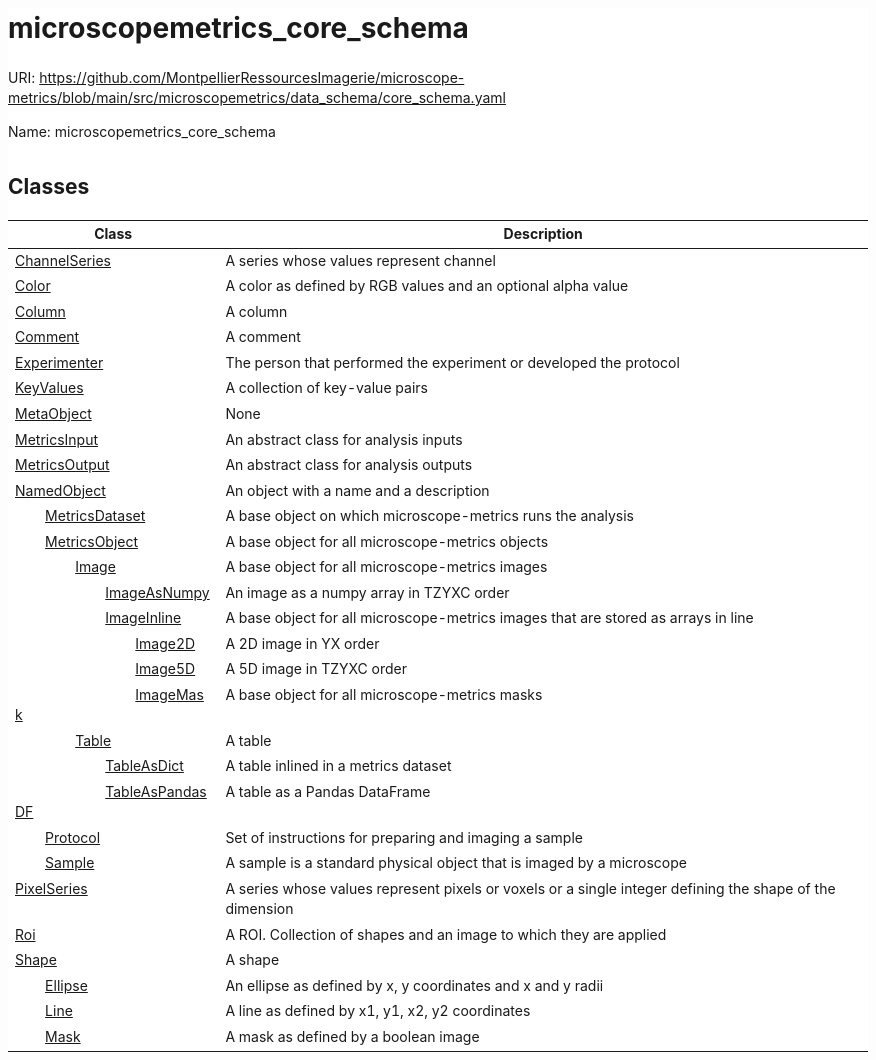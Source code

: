 # microscopemetrics_core_schema



URI: https://github.com/MontpellierRessourcesImagerie/microscope-metrics/blob/main/src/microscopemetrics/data_schema/core_schema.yaml

Name: microscopemetrics_core_schema



## Classes

| Class | Description |
| --- | --- |
| [ChannelSeries](ChannelSeries.md) | A series whose values represent channel |
| [Color](Color.md) | A color as defined by RGB values and an optional alpha value |
| [Column](Column.md) | A column |
| [Comment](Comment.md) | A comment |
| [Experimenter](Experimenter.md) | The person that performed the experiment or developed the protocol |
| [KeyValues](KeyValues.md) | A collection of key-value pairs |
| [MetaObject](MetaObject.md) | None |
| [MetricsInput](MetricsInput.md) | An abstract class for analysis inputs |
| [MetricsOutput](MetricsOutput.md) | An abstract class for analysis outputs |
| [NamedObject](NamedObject.md) | An object with a name and a description |
| &nbsp;&nbsp;&nbsp;&nbsp;&nbsp;&nbsp;&nbsp;&nbsp;[MetricsDataset](MetricsDataset.md) | A base object on which microscope-metrics runs the analysis |
| &nbsp;&nbsp;&nbsp;&nbsp;&nbsp;&nbsp;&nbsp;&nbsp;[MetricsObject](MetricsObject.md) | A base object for all microscope-metrics objects |
| &nbsp;&nbsp;&nbsp;&nbsp;&nbsp;&nbsp;&nbsp;&nbsp;&nbsp;&nbsp;&nbsp;&nbsp;&nbsp;&nbsp;&nbsp;&nbsp;[Image](Image.md) | A base object for all microscope-metrics images |
| &nbsp;&nbsp;&nbsp;&nbsp;&nbsp;&nbsp;&nbsp;&nbsp;&nbsp;&nbsp;&nbsp;&nbsp;&nbsp;&nbsp;&nbsp;&nbsp;&nbsp;&nbsp;&nbsp;&nbsp;&nbsp;&nbsp;&nbsp;&nbsp;[ImageAsNumpy](ImageAsNumpy.md) | An image as a numpy array in TZYXC order |
| &nbsp;&nbsp;&nbsp;&nbsp;&nbsp;&nbsp;&nbsp;&nbsp;&nbsp;&nbsp;&nbsp;&nbsp;&nbsp;&nbsp;&nbsp;&nbsp;&nbsp;&nbsp;&nbsp;&nbsp;&nbsp;&nbsp;&nbsp;&nbsp;[ImageInline](ImageInline.md) | A base object for all microscope-metrics images that are stored as arrays in line |
| &nbsp;&nbsp;&nbsp;&nbsp;&nbsp;&nbsp;&nbsp;&nbsp;&nbsp;&nbsp;&nbsp;&nbsp;&nbsp;&nbsp;&nbsp;&nbsp;&nbsp;&nbsp;&nbsp;&nbsp;&nbsp;&nbsp;&nbsp;&nbsp;&nbsp;&nbsp;&nbsp;&nbsp;&nbsp;&nbsp;&nbsp;&nbsp;[Image2D](Image2D.md) | A 2D image in YX order |
| &nbsp;&nbsp;&nbsp;&nbsp;&nbsp;&nbsp;&nbsp;&nbsp;&nbsp;&nbsp;&nbsp;&nbsp;&nbsp;&nbsp;&nbsp;&nbsp;&nbsp;&nbsp;&nbsp;&nbsp;&nbsp;&nbsp;&nbsp;&nbsp;&nbsp;&nbsp;&nbsp;&nbsp;&nbsp;&nbsp;&nbsp;&nbsp;[Image5D](Image5D.md) | A 5D image in TZYXC order |
| &nbsp;&nbsp;&nbsp;&nbsp;&nbsp;&nbsp;&nbsp;&nbsp;&nbsp;&nbsp;&nbsp;&nbsp;&nbsp;&nbsp;&nbsp;&nbsp;&nbsp;&nbsp;&nbsp;&nbsp;&nbsp;&nbsp;&nbsp;&nbsp;&nbsp;&nbsp;&nbsp;&nbsp;&nbsp;&nbsp;&nbsp;&nbsp;[ImageMask](ImageMask.md) | A base object for all microscope-metrics masks |
| &nbsp;&nbsp;&nbsp;&nbsp;&nbsp;&nbsp;&nbsp;&nbsp;&nbsp;&nbsp;&nbsp;&nbsp;&nbsp;&nbsp;&nbsp;&nbsp;[Table](Table.md) | A table |
| &nbsp;&nbsp;&nbsp;&nbsp;&nbsp;&nbsp;&nbsp;&nbsp;&nbsp;&nbsp;&nbsp;&nbsp;&nbsp;&nbsp;&nbsp;&nbsp;&nbsp;&nbsp;&nbsp;&nbsp;&nbsp;&nbsp;&nbsp;&nbsp;[TableAsDict](TableAsDict.md) | A table inlined in a metrics dataset |
| &nbsp;&nbsp;&nbsp;&nbsp;&nbsp;&nbsp;&nbsp;&nbsp;&nbsp;&nbsp;&nbsp;&nbsp;&nbsp;&nbsp;&nbsp;&nbsp;&nbsp;&nbsp;&nbsp;&nbsp;&nbsp;&nbsp;&nbsp;&nbsp;[TableAsPandasDF](TableAsPandasDF.md) | A table as a Pandas DataFrame |
| &nbsp;&nbsp;&nbsp;&nbsp;&nbsp;&nbsp;&nbsp;&nbsp;[Protocol](Protocol.md) | Set of instructions for preparing and imaging a sample |
| &nbsp;&nbsp;&nbsp;&nbsp;&nbsp;&nbsp;&nbsp;&nbsp;[Sample](Sample.md) | A sample is a standard physical object that is imaged by a microscope |
| [PixelSeries](PixelSeries.md) | A series whose values represent pixels or voxels or a single integer defining the shape of the dimension |
| [Roi](Roi.md) | A ROI. Collection of shapes and an image to which they are applied |
| [Shape](Shape.md) | A shape |
| &nbsp;&nbsp;&nbsp;&nbsp;&nbsp;&nbsp;&nbsp;&nbsp;[Ellipse](Ellipse.md) | An ellipse as defined by x, y coordinates and x and y radii |
| &nbsp;&nbsp;&nbsp;&nbsp;&nbsp;&nbsp;&nbsp;&nbsp;[Line](Line.md) | A line as defined by x1, y1, x2, y2 coordinates |
| &nbsp;&nbsp;&nbsp;&nbsp;&nbsp;&nbsp;&nbsp;&nbsp;[Mask](Mask.md) | A mask as defined by a boolean image |